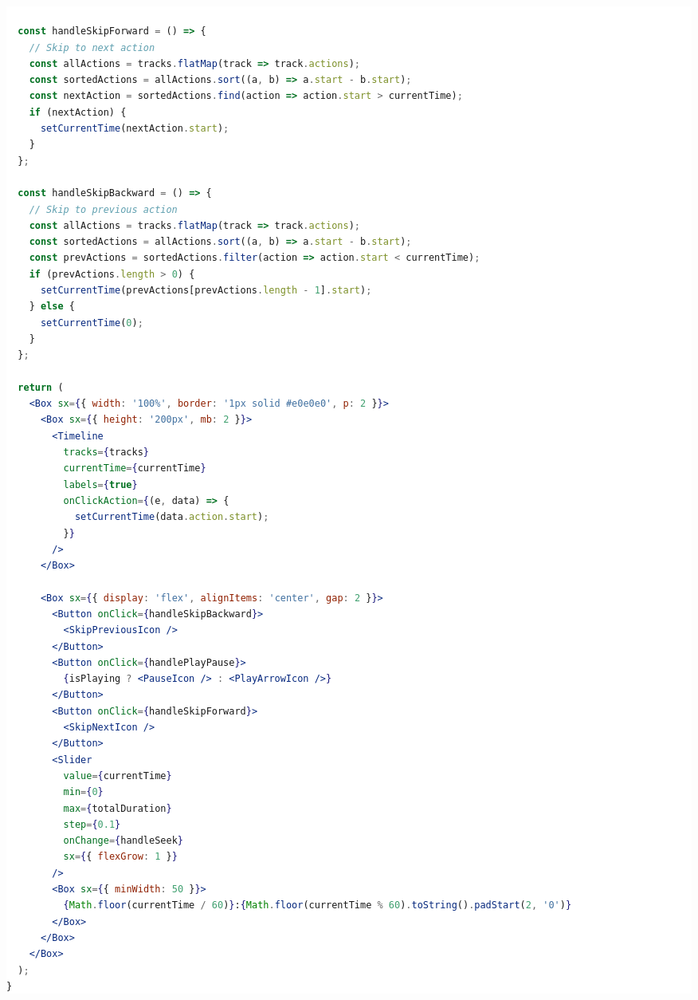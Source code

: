 ```jsx

  const handleSkipForward = () => {
    // Skip to next action
    const allActions = tracks.flatMap(track => track.actions);
    const sortedActions = allActions.sort((a, b) => a.start - b.start);
    const nextAction = sortedActions.find(action => action.start > currentTime);
    if (nextAction) {
      setCurrentTime(nextAction.start);
    }
  };

  const handleSkipBackward = () => {
    // Skip to previous action
    const allActions = tracks.flatMap(track => track.actions);
    const sortedActions = allActions.sort((a, b) => a.start - b.start);
    const prevActions = sortedActions.filter(action => action.start < currentTime);
    if (prevActions.length > 0) {
      setCurrentTime(prevActions[prevActions.length - 1].start);
    } else {
      setCurrentTime(0);
    }
  };

  return (
    <Box sx={{ width: '100%', border: '1px solid #e0e0e0', p: 2 }}>
      <Box sx={{ height: '200px', mb: 2 }}>
        <Timeline 
          tracks={tracks}
          currentTime={currentTime}
          labels={true}
          onClickAction={(e, data) => {
            setCurrentTime(data.action.start);
          }}
        />
      </Box>
      
      <Box sx={{ display: 'flex', alignItems: 'center', gap: 2 }}>
        <Button onClick={handleSkipBackward}>
          <SkipPreviousIcon />
        </Button>
        <Button onClick={handlePlayPause}>
          {isPlaying ? <PauseIcon /> : <PlayArrowIcon />}
        </Button>
        <Button onClick={handleSkipForward}>
          <SkipNextIcon />
        </Button>
        <Slider
          value={currentTime}
          min={0}
          max={totalDuration}
          step={0.1}
          onChange={handleSeek}
          sx={{ flexGrow: 1 }}
        />
        <Box sx={{ minWidth: 50 }}>
          {Math.floor(currentTime / 60)}:{Math.floor(currentTime % 60).toString().padStart(2, '0')}
        </Box>
      </Box>
    </Box>
  );
}
```
